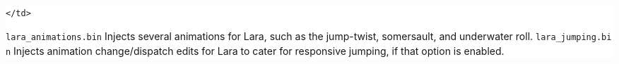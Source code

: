     </td>
  </tr>
  <tr valign="top">
    <td>
      <code>lara_animations.bin</code>
    </td>
    <td>
      Injects several animations for Lara, such as the jump-twist, somersault,
      and underwater roll.
    </td>
  </tr>
  <tr valign="top">
    <td>
      <code>lara_jumping.bin</code>
    </td>
    <td>
      Injects animation change/dispatch edits for Lara to cater for responsive
      jumping, if that option is enabled.
    </td>
  </tr>
</table>
